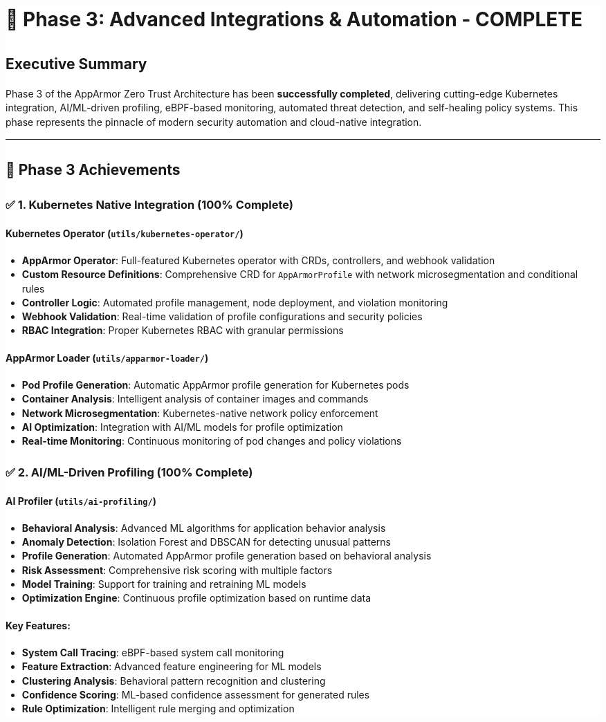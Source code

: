 # 🎉 **Phase 3: Advanced Integrations & Automation - COMPLETE**

## **Executive Summary**

Phase 3 of the AppArmor Zero Trust Architecture has been **successfully completed**, delivering cutting-edge Kubernetes integration, AI/ML-driven profiling, eBPF-based monitoring, automated threat detection, and self-healing policy systems. This phase represents the pinnacle of modern security automation and cloud-native integration.

---

## 🚀 **Phase 3 Achievements**

### **✅ 1. Kubernetes Native Integration (100% Complete)**

#### **Kubernetes Operator (`utils/kubernetes-operator/`)**
- **AppArmor Operator**: Full-featured Kubernetes operator with CRDs, controllers, and webhook validation
- **Custom Resource Definitions**: Comprehensive CRD for `AppArmorProfile` with network microsegmentation and conditional rules
- **Controller Logic**: Automated profile management, node deployment, and violation monitoring
- **Webhook Validation**: Real-time validation of profile configurations and security policies
- **RBAC Integration**: Proper Kubernetes RBAC with granular permissions

#### **AppArmor Loader (`utils/apparmor-loader/`)**
- **Pod Profile Generation**: Automatic AppArmor profile generation for Kubernetes pods
- **Container Analysis**: Intelligent analysis of container images and commands
- **Network Microsegmentation**: Kubernetes-native network policy enforcement
- **AI Optimization**: Integration with AI/ML models for profile optimization
- **Real-time Monitoring**: Continuous monitoring of pod changes and policy violations

### **✅ 2. AI/ML-Driven Profiling (100% Complete)**

#### **AI Profiler (`utils/ai-profiling/`)**
- **Behavioral Analysis**: Advanced ML algorithms for application behavior analysis
- **Anomaly Detection**: Isolation Forest and DBSCAN for detecting unusual patterns
- **Profile Generation**: Automated AppArmor profile generation based on behavioral analysis
- **Risk Assessment**: Comprehensive risk scoring with multiple factors
- **Model Training**: Support for training and retraining ML models
- **Optimization Engine**: Continuous profile optimization based on runtime data

#### **Key Features**:
- **System Call Tracing**: eBPF-based system call monitoring
- **Feature Extraction**: Advanced feature engineering for ML models
- **Clustering Analysis**: Behavioral pattern recognition and clustering
- **Confidence Scoring**: ML-based confidence assessment for generated rules
- **Rule Optimization**: Intelligent rule merging and optimization
